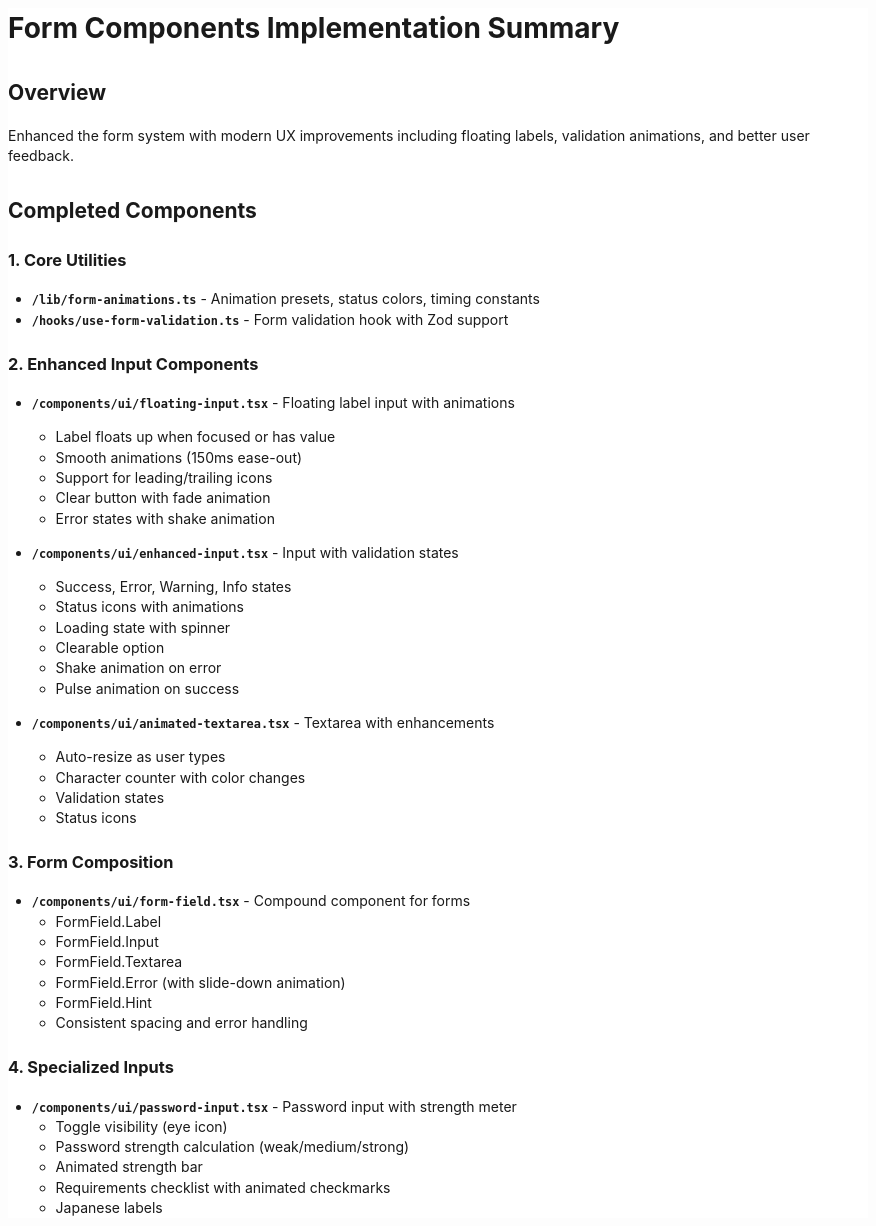 # Form Components Implementation Summary

## Overview
Enhanced the form system with modern UX improvements including floating labels, validation animations, and better user feedback.

## Completed Components

### 1. Core Utilities
- **`/lib/form-animations.ts`** - Animation presets, status colors, timing constants
- **`/hooks/use-form-validation.ts`** - Form validation hook with Zod support

### 2. Enhanced Input Components
- **`/components/ui/floating-input.tsx`** - Floating label input with animations
  - Label floats up when focused or has value
  - Smooth animations (150ms ease-out)
  - Support for leading/trailing icons
  - Clear button with fade animation
  - Error states with shake animation

- **`/components/ui/enhanced-input.tsx`** - Input with validation states
  - Success, Error, Warning, Info states
  - Status icons with animations
  - Loading state with spinner
  - Clearable option
  - Shake animation on error
  - Pulse animation on success

- **`/components/ui/animated-textarea.tsx`** - Textarea with enhancements
  - Auto-resize as user types
  - Character counter with color changes
  - Validation states
  - Status icons

### 3. Form Composition
- **`/components/ui/form-field.tsx`** - Compound component for forms
  - FormField.Label
  - FormField.Input
  - FormField.Textarea
  - FormField.Error (with slide-down animation)
  - FormField.Hint
  - Consistent spacing and error handling

### 4. Specialized Inputs
- **`/components/ui/password-input.tsx`** - Password input with strength meter
  - Toggle visibility (eye icon)
  - Password strength calculation (weak/medium/strong)
  - Animated strength bar
  - Requirements checklist with animated checkmarks
  - Japanese labels
